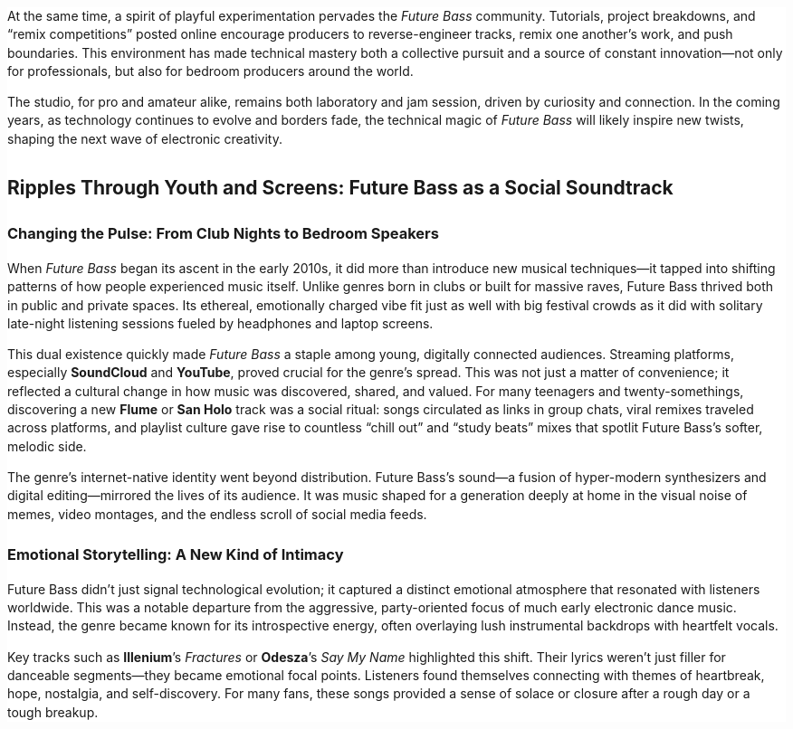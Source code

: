 At the same time, a spirit of playful experimentation pervades the _Future Bass_ community.
Tutorials, project breakdowns, and “remix competitions” posted online encourage producers to
reverse-engineer tracks, remix one another’s work, and push boundaries. This environment has made
technical mastery both a collective pursuit and a source of constant innovation—not only for
professionals, but also for bedroom producers around the world.

The studio, for pro and amateur alike, remains both laboratory and jam session, driven by curiosity
and connection. In the coming years, as technology continues to evolve and borders fade, the
technical magic of _Future Bass_ will likely inspire new twists, shaping the next wave of electronic
creativity.

## Ripples Through Youth and Screens: Future Bass as a Social Soundtrack

### Changing the Pulse: From Club Nights to Bedroom Speakers

When _Future Bass_ began its ascent in the early 2010s, it did more than introduce new musical
techniques—it tapped into shifting patterns of how people experienced music itself. Unlike genres
born in clubs or built for massive raves, Future Bass thrived both in public and private spaces. Its
ethereal, emotionally charged vibe fit just as well with big festival crowds as it did with solitary
late-night listening sessions fueled by headphones and laptop screens.

This dual existence quickly made _Future Bass_ a staple among young, digitally connected audiences.
Streaming platforms, especially **SoundCloud** and **YouTube**, proved crucial for the genre’s
spread. This was not just a matter of convenience; it reflected a cultural change in how music was
discovered, shared, and valued. For many teenagers and twenty-somethings, discovering a new
**Flume** or **San Holo** track was a social ritual: songs circulated as links in group chats, viral
remixes traveled across platforms, and playlist culture gave rise to countless “chill out” and
“study beats” mixes that spotlit Future Bass’s softer, melodic side.

The genre’s internet-native identity went beyond distribution. Future Bass’s sound—a fusion of
hyper-modern synthesizers and digital editing—mirrored the lives of its audience. It was music
shaped for a generation deeply at home in the visual noise of memes, video montages, and the endless
scroll of social media feeds.

### Emotional Storytelling: A New Kind of Intimacy

Future Bass didn’t just signal technological evolution; it captured a distinct emotional atmosphere
that resonated with listeners worldwide. This was a notable departure from the aggressive,
party-oriented focus of much early electronic dance music. Instead, the genre became known for its
introspective energy, often overlaying lush instrumental backdrops with heartfelt vocals.

Key tracks such as **Illenium**’s _Fractures_ or **Odesza**’s _Say My Name_ highlighted this shift.
Their lyrics weren’t just filler for danceable segments—they became emotional focal points.
Listeners found themselves connecting with themes of heartbreak, hope, nostalgia, and
self-discovery. For many fans, these songs provided a sense of solace or closure after a rough day
or a tough breakup.
